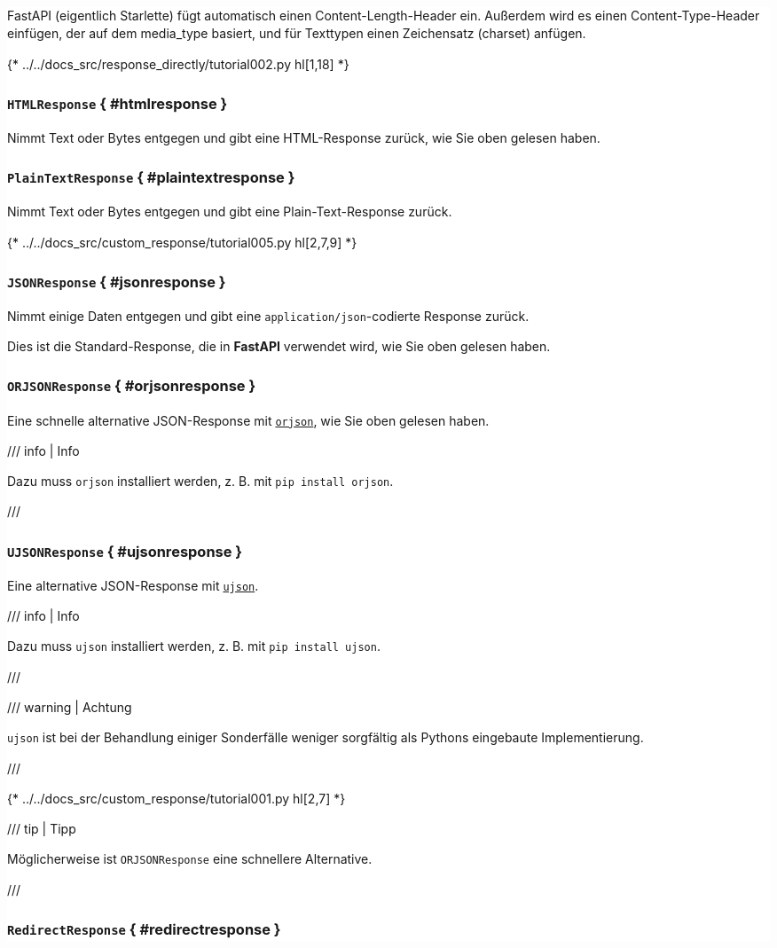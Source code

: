 FastAPI (eigentlich Starlette) fügt automatisch einen Content-Length-Header ein. Außerdem wird es einen Content-Type-Header einfügen, der auf dem media_type basiert, und für Texttypen einen Zeichensatz (charset) anfügen.

{* ../../docs_src/response_directly/tutorial002.py hl[1,18] *}

### `HTMLResponse` { #htmlresponse }

Nimmt Text oder Bytes entgegen und gibt eine HTML-Response zurück, wie Sie oben gelesen haben.

### `PlainTextResponse` { #plaintextresponse }

Nimmt Text oder Bytes entgegen und gibt eine Plain-Text-Response zurück.

{* ../../docs_src/custom_response/tutorial005.py hl[2,7,9] *}

### `JSONResponse` { #jsonresponse }

Nimmt einige Daten entgegen und gibt eine `application/json`-codierte Response zurück.

Dies ist die Standard-Response, die in **FastAPI** verwendet wird, wie Sie oben gelesen haben.

### `ORJSONResponse` { #orjsonresponse }

Eine schnelle alternative JSON-Response mit <a href="https://github.com/ijl/orjson" class="external-link" target="_blank">`orjson`</a>, wie Sie oben gelesen haben.

/// info | Info

Dazu muss `orjson` installiert werden, z. B. mit `pip install orjson`.

///

### `UJSONResponse` { #ujsonresponse }

Eine alternative JSON-Response mit <a href="https://github.com/ultrajson/ultrajson" class="external-link" target="_blank">`ujson`</a>.

/// info | Info

Dazu muss `ujson` installiert werden, z. B. mit `pip install ujson`.

///

/// warning | Achtung

`ujson` ist bei der Behandlung einiger Sonderfälle weniger sorgfältig als Pythons eingebaute Implementierung.

///

{* ../../docs_src/custom_response/tutorial001.py hl[2,7] *}

/// tip | Tipp

Möglicherweise ist `ORJSONResponse` eine schnellere Alternative.

///

### `RedirectResponse` { #redirectresponse }
